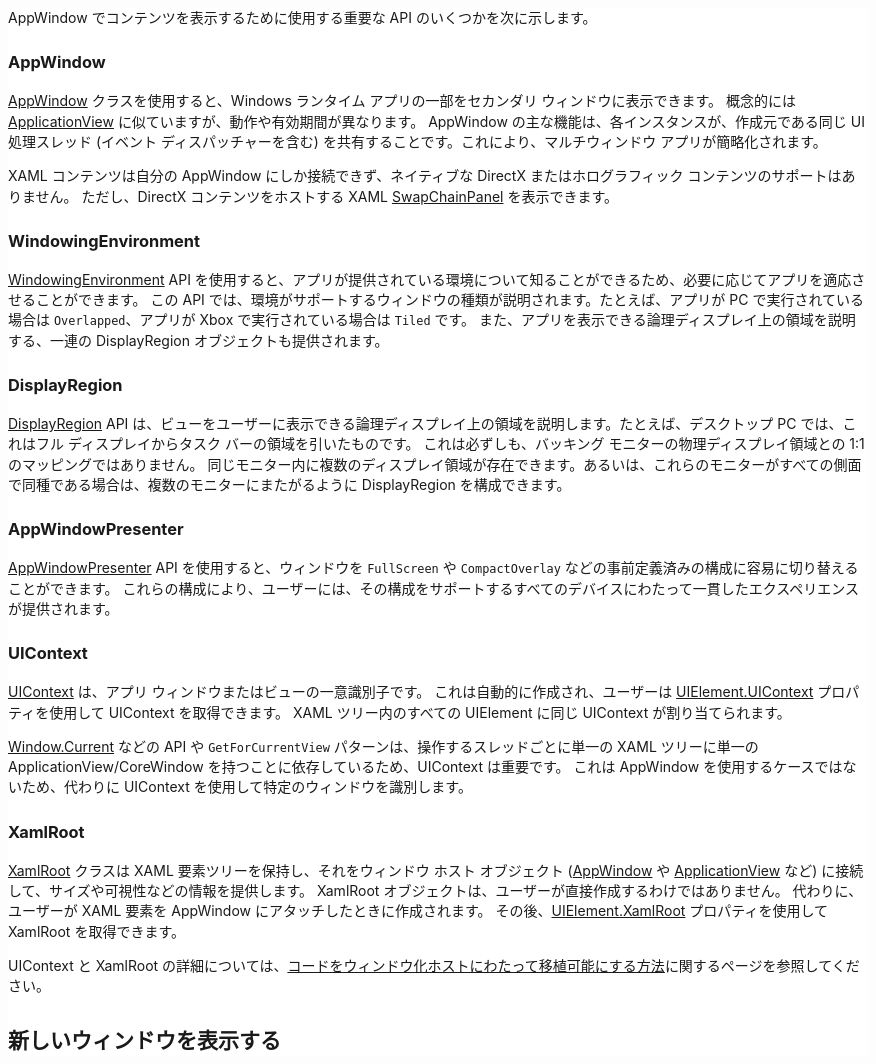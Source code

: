 AppWindow でコンテンツを表示するために使用する重要な API のいくつかを次に示します。

### <a name="appwindow"></a>AppWindow

[AppWindow](/uwp/api/windows.ui.windowmanagement.appwindow) クラスを使用すると、Windows ランタイム アプリの一部をセカンダリ ウィンドウに表示できます。 概念的には [ApplicationView](/uwp/api/windows.ui.viewmanagement.applicationview) に似ていますが、動作や有効期間が異なります。 AppWindow の主な機能は、各インスタンスが、作成元である同じ UI 処理スレッド (イベント ディスパッチャーを含む) を共有することです。これにより、マルチウィンドウ アプリが簡略化されます。

XAML コンテンツは自分の AppWindow にしか接続できず、ネイティブな DirectX またはホログラフィック コンテンツのサポートはありません。 ただし、DirectX コンテンツをホストする XAML [SwapChainPanel](/uwp/api/windows.ui.xaml.controls.swapchainpanel) を表示できます。

### <a name="windowingenvironment"></a>WindowingEnvironment

[WindowingEnvironment](/uwp/api/windows.ui.windowmanagement.windowingenvironment) API を使用すると、アプリが提供されている環境について知ることができるため、必要に応じてアプリを適応させることができます。 この API では、環境がサポートするウィンドウの種類が説明されます。たとえば、アプリが PC で実行されている場合は `Overlapped`、アプリが Xbox で実行されている場合は `Tiled` です。 また、アプリを表示できる論理ディスプレイ上の領域を説明する、一連の DisplayRegion オブジェクトも提供されます。

### <a name="displayregion"></a>DisplayRegion

[DisplayRegion](/uwp/api/windows.ui.windowmanagement.displayregion) API は、ビューをユーザーに表示できる論理ディスプレイ上の領域を説明します。たとえば、デスクトップ PC では、これはフル ディスプレイからタスク バーの領域を引いたものです。 これは必ずしも、バッキング モニターの物理ディスプレイ領域との 1:1 のマッピングではありません。 同じモニター内に複数のディスプレイ領域が存在できます。あるいは、これらのモニターがすべての側面で同種である場合は、複数のモニターにまたがるように DisplayRegion を構成できます。

### <a name="appwindowpresenter"></a>AppWindowPresenter

[AppWindowPresenter](/uwp/api/windows.ui.windowmanagement.appwindowpresenter) API を使用すると、ウィンドウを `FullScreen` や `CompactOverlay` などの事前定義済みの構成に容易に切り替えることができます。 これらの構成により、ユーザーには、その構成をサポートするすべてのデバイスにわたって一貫したエクスペリエンスが提供されます。

### <a name="uicontext"></a>UIContext

[UIContext](/uwp/api/windows.ui.uicontext) は、アプリ ウィンドウまたはビューの一意識別子です。 これは自動的に作成され、ユーザーは [UIElement.UIContext](/uwp/api/windows.ui.xaml.uielement.uicontext) プロパティを使用して UIContext を取得できます。 XAML ツリー内のすべての UIElement に同じ UIContext が割り当てられます。

 [Window.Current](/uwp/api/Windows.UI.Xaml.Window.Current) などの API や `GetForCurrentView` パターンは、操作するスレッドごとに単一の XAML ツリーに単一の ApplicationView/CoreWindow を持つことに依存しているため、UIContext は重要です。 これは AppWindow を使用するケースではないため、代わりに UIContext を使用して特定のウィンドウを識別します。

### <a name="xamlroot"></a>XamlRoot

[XamlRoot](/uwp/api/windows.ui.xaml.xamlroot) クラスは XAML 要素ツリーを保持し、それをウィンドウ ホスト オブジェクト ([AppWindow](/uwp/api/windows.ui.windowmanagement.appwindow) や [ApplicationView](/uwp/api/windows.ui.viewmanagement.applicationview) など) に接続して、サイズや可視性などの情報を提供します。 XamlRoot オブジェクトは、ユーザーが直接作成するわけではありません。 代わりに、ユーザーが XAML 要素を AppWindow にアタッチしたときに作成されます。 その後、[UIElement.XamlRoot](/uwp/api/windows.ui.xaml.uielement.xamlroot) プロパティを使用して XamlRoot を取得できます。

UIContext と XamlRoot の詳細については、[コードをウィンドウ化ホストにわたって移植可能にする方法](show-multiple-views.md#make-code-portable-across-windowing-hosts)に関するページを参照してください。

## <a name="show-a-new-window"></a>新しいウィンドウを表示する
